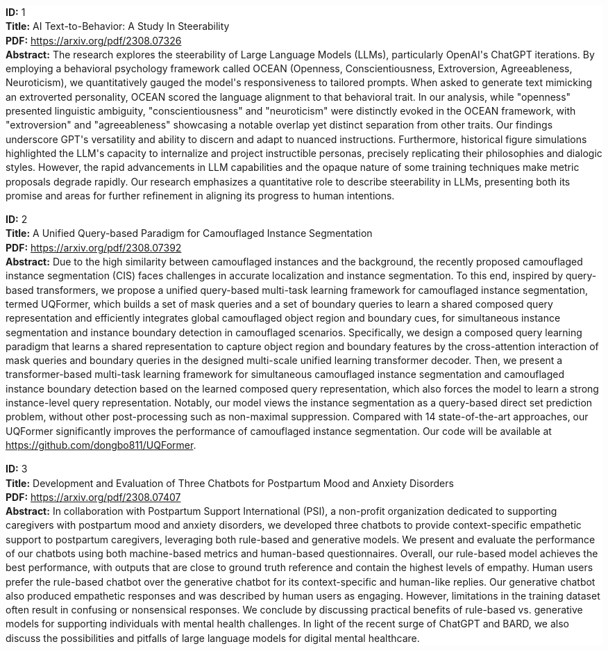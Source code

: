 **ID:** 1  
**Title:** AI Text-to-Behavior: A Study In Steerability  
**PDF:** https://arxiv.org/pdf/2308.07326  
**Abstract:** The research explores the steerability of Large Language Models (LLMs), particularly OpenAI's ChatGPT iterations. By employing a behavioral psychology framework called OCEAN (Openness, Conscientiousness, Extroversion, Agreeableness, Neuroticism), we quantitatively gauged the model's responsiveness to tailored prompts. When asked to generate text mimicking an extroverted personality, OCEAN scored the language alignment to that behavioral trait. In our analysis, while "openness" presented linguistic ambiguity, "conscientiousness" and "neuroticism" were distinctly evoked in the OCEAN framework, with "extroversion" and "agreeableness" showcasing a notable overlap yet distinct separation from other traits. Our findings underscore GPT's versatility and ability to discern and adapt to nuanced instructions. Furthermore, historical figure simulations highlighted the LLM's capacity to internalize and project instructible personas, precisely replicating their philosophies and dialogic styles. However, the rapid advancements in LLM capabilities and the opaque nature of some training techniques make metric proposals degrade rapidly. Our research emphasizes a quantitative role to describe steerability in LLMs, presenting both its promise and areas for further refinement in aligning its progress to human intentions. 

**ID:** 2  
**Title:** A Unified Query-based Paradigm for Camouflaged Instance Segmentation  
**PDF:** https://arxiv.org/pdf/2308.07392  
**Abstract:** Due to the high similarity between camouflaged instances and the background, the recently proposed camouflaged instance segmentation (CIS) faces challenges in accurate localization and instance segmentation. To this end, inspired by query-based transformers, we propose a unified query-based multi-task learning framework for camouflaged instance segmentation, termed UQFormer, which builds a set of mask queries and a set of boundary queries to learn a shared composed query representation and efficiently integrates global camouflaged object region and boundary cues, for simultaneous instance segmentation and instance boundary detection in camouflaged scenarios. Specifically, we design a composed query learning paradigm that learns a shared representation to capture object region and boundary features by the cross-attention interaction of mask queries and boundary queries in the designed multi-scale unified learning transformer decoder. Then, we present a transformer-based multi-task learning framework for simultaneous camouflaged instance segmentation and camouflaged instance boundary detection based on the learned composed query representation, which also forces the model to learn a strong instance-level query representation. Notably, our model views the instance segmentation as a query-based direct set prediction problem, without other post-processing such as non-maximal suppression. Compared with 14 state-of-the-art approaches, our UQFormer significantly improves the performance of camouflaged instance segmentation. Our code will be available at https://github.com/dongbo811/UQFormer. 

**ID:** 3  
**Title:** Development and Evaluation of Three Chatbots for Postpartum Mood and  Anxiety Disorders  
**PDF:** https://arxiv.org/pdf/2308.07407  
**Abstract:** In collaboration with Postpartum Support International (PSI), a non-profit organization dedicated to supporting caregivers with postpartum mood and anxiety disorders, we developed three chatbots to provide context-specific empathetic support to postpartum caregivers, leveraging both rule-based and generative models. We present and evaluate the performance of our chatbots using both machine-based metrics and human-based questionnaires. Overall, our rule-based model achieves the best performance, with outputs that are close to ground truth reference and contain the highest levels of empathy. Human users prefer the rule-based chatbot over the generative chatbot for its context-specific and human-like replies. Our generative chatbot also produced empathetic responses and was described by human users as engaging. However, limitations in the training dataset often result in confusing or nonsensical responses. We conclude by discussing practical benefits of rule-based vs. generative models for supporting individuals with mental health challenges. In light of the recent surge of ChatGPT and BARD, we also discuss the possibilities and pitfalls of large language models for digital mental healthcare. 
